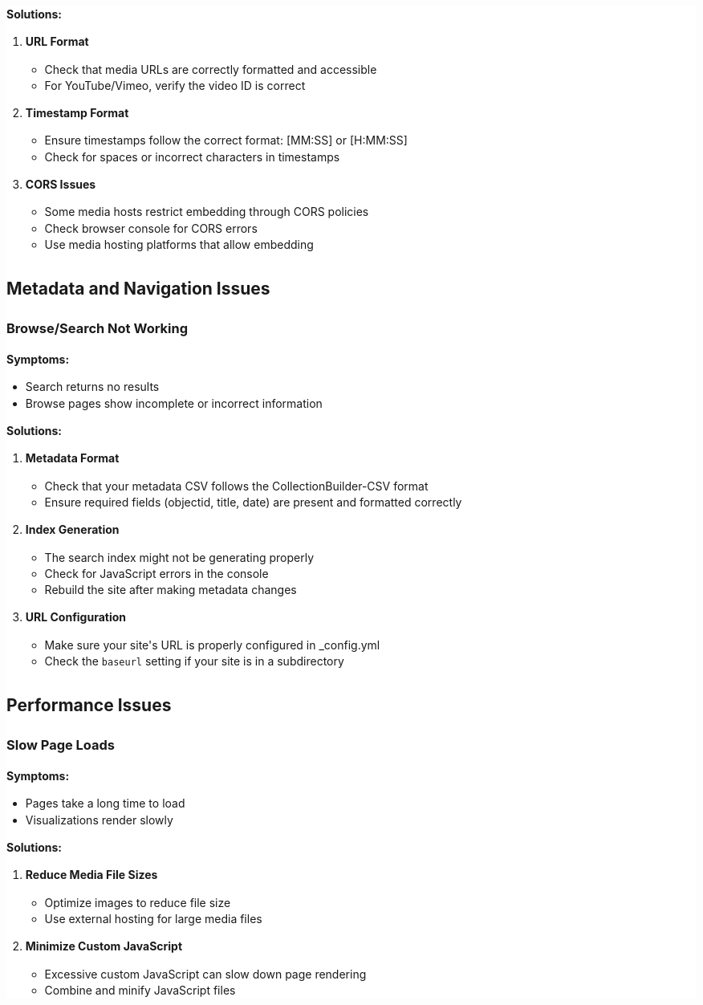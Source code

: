 **Solutions:**

1. **URL Format**
   - Check that media URLs are correctly formatted and accessible
   - For YouTube/Vimeo, verify the video ID is correct

2. **Timestamp Format**
   - Ensure timestamps follow the correct format: [MM:SS] or [H:MM:SS]
   - Check for spaces or incorrect characters in timestamps

3. **CORS Issues**
   - Some media hosts restrict embedding through CORS policies
   - Check browser console for CORS errors
   - Use media hosting platforms that allow embedding

## Metadata and Navigation Issues

### Browse/Search Not Working

**Symptoms:**
- Search returns no results
- Browse pages show incomplete or incorrect information

**Solutions:**

1. **Metadata Format**
   - Check that your metadata CSV follows the CollectionBuilder-CSV format
   - Ensure required fields (objectid, title, date) are present and formatted correctly

2. **Index Generation**
   - The search index might not be generating properly
   - Check for JavaScript errors in the console
   - Rebuild the site after making metadata changes

3. **URL Configuration**
   - Make sure your site's URL is properly configured in _config.yml
   - Check the `baseurl` setting if your site is in a subdirectory

## Performance Issues

### Slow Page Loads

**Symptoms:**
- Pages take a long time to load
- Visualizations render slowly

**Solutions:**

1. **Reduce Media File Sizes**
   - Optimize images to reduce file size
   - Use external hosting for large media files

2. **Minimize Custom JavaScript**
   - Excessive custom JavaScript can slow down page rendering
   - Combine and minify JavaScript files
